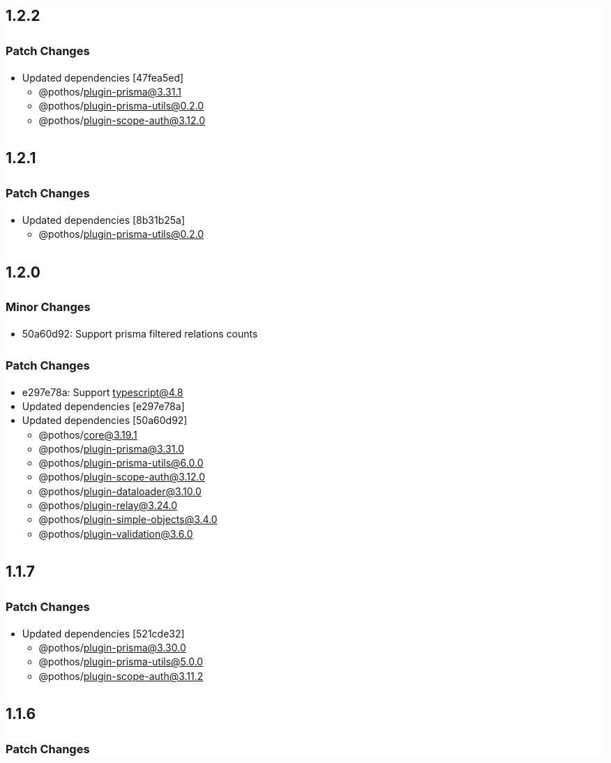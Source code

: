 ## 1.2.2

### Patch Changes

- Updated dependencies [47fea5ed]
  - @pothos/plugin-prisma@3.31.1
  - @pothos/plugin-prisma-utils@0.2.0
  - @pothos/plugin-scope-auth@3.12.0

## 1.2.1

### Patch Changes

- Updated dependencies [8b31b25a]
  - @pothos/plugin-prisma-utils@0.2.0

## 1.2.0

### Minor Changes

- 50a60d92: Support prisma filtered relations counts

### Patch Changes

- e297e78a: Support typescript@4.8
- Updated dependencies [e297e78a]
- Updated dependencies [50a60d92]
  - @pothos/core@3.19.1
  - @pothos/plugin-prisma@3.31.0
  - @pothos/plugin-prisma-utils@6.0.0
  - @pothos/plugin-scope-auth@3.12.0
  - @pothos/plugin-dataloader@3.10.0
  - @pothos/plugin-relay@3.24.0
  - @pothos/plugin-simple-objects@3.4.0
  - @pothos/plugin-validation@3.6.0

## 1.1.7

### Patch Changes

- Updated dependencies [521cde32]
  - @pothos/plugin-prisma@3.30.0
  - @pothos/plugin-prisma-utils@5.0.0
  - @pothos/plugin-scope-auth@3.11.2

## 1.1.6

### Patch Changes
